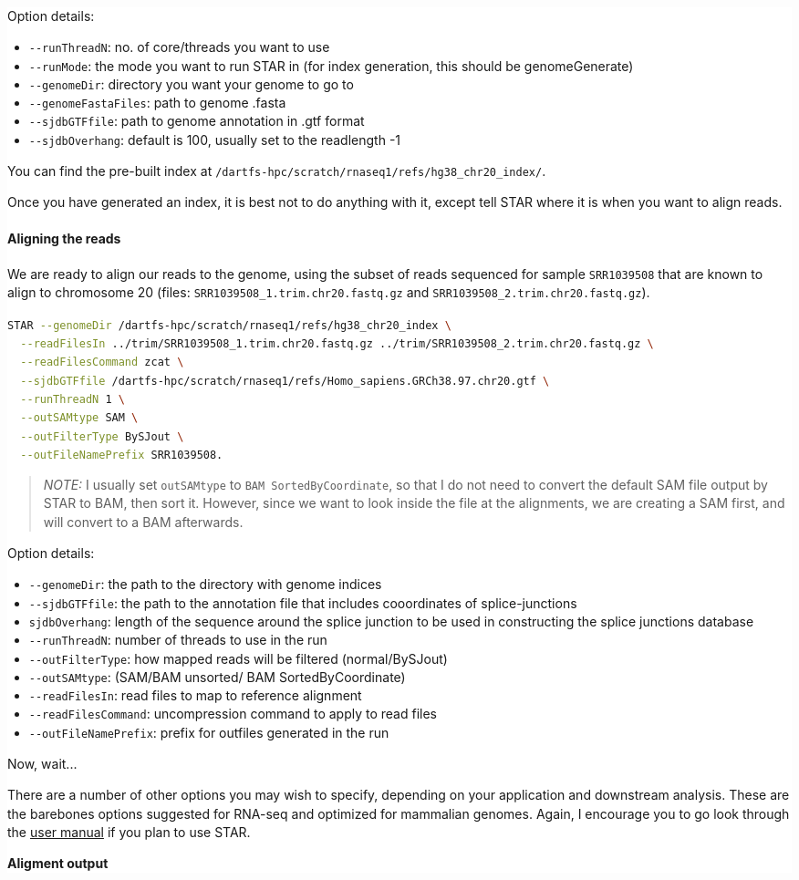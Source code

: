 Option details:
- `--runThreadN`: no. of core/threads you want to use
- `--runMode`: the mode you want to run STAR in (for index generation, this should be genomeGenerate)
- `--genomeDir`: directory you want your genome to go to
- `--genomeFastaFiles`: path to genome .fasta
- `--sjdbGTFfile`: path to genome annotation in .gtf format
- `--sjdbOverhang`: default is 100, usually set to the readlength -1

You can find the pre-built index at `/dartfs-hpc/scratch/rnaseq1/refs/hg38_chr20_index/`.

Once you have generated an index, it is best not to do anything with it, except tell STAR where it is when you want to align reads.

#### Aligning the reads

We are ready to align our reads to the genome, using the subset of reads sequenced for sample `SRR1039508` that are known to align to chromosome 20 (files: `SRR1039508_1.trim.chr20.fastq.gz` and `SRR1039508_2.trim.chr20.fastq.gz`).

```bash
STAR --genomeDir /dartfs-hpc/scratch/rnaseq1/refs/hg38_chr20_index \
  --readFilesIn ../trim/SRR1039508_1.trim.chr20.fastq.gz ../trim/SRR1039508_2.trim.chr20.fastq.gz \
  --readFilesCommand zcat \
  --sjdbGTFfile /dartfs-hpc/scratch/rnaseq1/refs/Homo_sapiens.GRCh38.97.chr20.gtf \
  --runThreadN 1 \
  --outSAMtype SAM \
  --outFilterType BySJout \
  --outFileNamePrefix SRR1039508.
```

> *NOTE:* I usually set `outSAMtype` to `BAM SortedByCoordinate`, so that I do not need to convert the default SAM file output by STAR to BAM, then sort it. However, since we want to look inside the file at the alignments, we are creating a SAM first, and will convert to a BAM afterwards.

Option details:
- `--genomeDir`: the path to the directory with genome indices
- `--sjdbGTFfile`: the path to the annotation file that includes cooordinates of splice-junctions
- `sjdbOverhang`: length of the sequence around the splice junction to be used in constructing the splice junctions database
- `--runThreadN`: number of threads to use in the run
- `--outFilterType`: how mapped reads will be filtered (normal/BySJout)
- `--outSAMtype`: (SAM/BAM unsorted/ BAM SortedByCoordinate)
- `--readFilesIn`: read files to map to reference alignment
- `--readFilesCommand`: uncompression command to apply to read files
- `--outFileNamePrefix`: prefix for outfiles generated in the run

Now, wait...

There are a number of other options you may wish to specify, depending on your application and downstream analysis. These are the barebones options suggested for RNA-seq and optimized for mammalian genomes. Again, I encourage you to go look through the [user manual](https://github.com/alexdobin/STAR/blob/master/doc/STARmanual.pdf) if you plan to use STAR.

**Aligment output**
